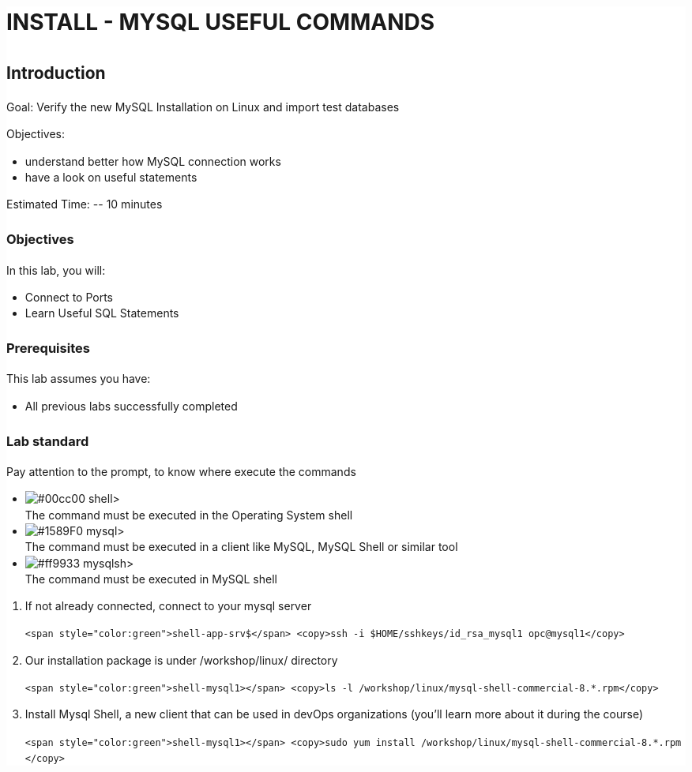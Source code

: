 # INSTALL - MYSQL USEFUL COMMANDS  

## Introduction

Goal:
    Verify the new MySQL Installation on Linux and import test databases

Objectives:

- understand better how MySQL connection works
- have a look on useful statements

Estimated Time: -- 10 minutes

### Objectives

In this lab, you will:

- Connect to Ports
- Learn Useful SQL Statements

### Prerequisites

This lab assumes you have:

- All previous labs successfully completed

### Lab standard

Pay attention to the prompt, to know where execute the commands 
* ![#00cc00](https://via.placeholder.com/15/00cc00/000000?text=+) shell>  
  The command must be executed in the Operating System shell
* ![#1589F0](https://via.placeholder.com/15/1589F0/000000?text=+) mysql>  
  The command must be executed in a client like MySQL, MySQL Shell or similar tool
* ![#ff9933](https://via.placeholder.com/15/ff9933/000000?text=+) mysqlsh>  
  The command must be executed in MySQL shell

1. If not already connected, connect to your mysql server

    ```
    <span style="color:green">shell-app-srv$</span> <copy>ssh -i $HOME/sshkeys/id_rsa_mysql1 opc@mysql1</copy>
    ```

2. Our installation package is under /workshop/linux/ directory

    ```
    <span style="color:green">shell-mysql1></span> <copy>ls -l /workshop/linux/mysql-shell-commercial-8.*.rpm</copy>
    ```

2. Install Mysql Shell, a new client that can be used in devOps organizations (you’ll learn more about it during the course) 

    ```
    <span style="color:green">shell-mysql1></span> <copy>sudo yum install /workshop/linux/mysql-shell-commercial-8.*.rpm</copy>
    ```
